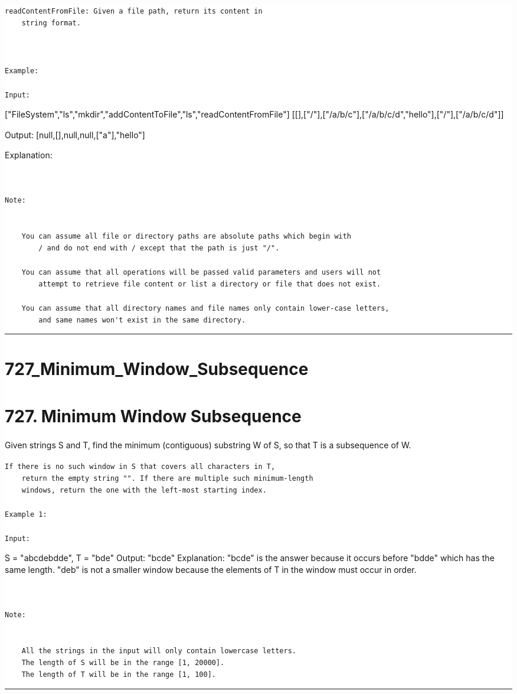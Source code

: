     readContentFromFile: Given a file path, return its content in
        string format.

     

    Example:

    Input:
["FileSystem","ls","mkdir","addContentToFile","ls","readContentFromFile"]
[[],["/"],["/a/b/c"],["/a/b/c/d","hello"],["/"],["/a/b/c/d"]]

Output:
[null,[],null,null,["a"],"hello"]

Explanation:

     

    Note:

    
        You can assume all file or directory paths are absolute paths which begin with
            / and do not end with / except that the path is just "/".
        
        You can assume that all operations will be passed valid parameters and users will not
            attempt to retrieve file content or list a directory or file that does not exist.
        
        You can assume that all directory names and file names only contain lower-case letters,
            and same names won't exist in the same directory.
-----------------

# 727_Minimum_Window_Subsequence
# 727. Minimum Window Subsequence

Given strings S and T, find the minimum (contiguous)
        substring W of S, so that T is a subsequence
        of W.

    If there is no such window in S that covers all characters in T,
        return the empty string "". If there are multiple such minimum-length
        windows, return the one with the left-most starting index.

    Example 1:

    Input:
S = "abcdebdde", T = "bde"
Output: "bcde"
Explanation:
"bcde" is the answer because it occurs before "bdde" which has the same length.
"deb" is not a smaller window because the elements of T in the window must occur in order.

     

    Note:

    
        All the strings in the input will only contain lowercase letters.
        The length of S will be in the range [1, 20000].
        The length of T will be in the range [1, 100].
-----------------

